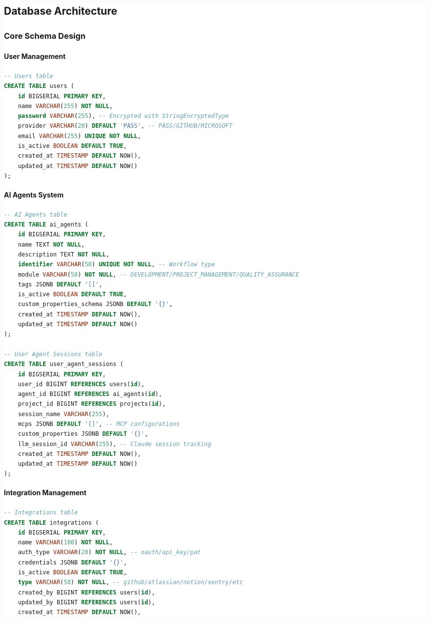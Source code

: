 ## Database Architecture

### Core Schema Design

#### User Management
```sql
-- Users table
CREATE TABLE users (
    id BIGSERIAL PRIMARY KEY,
    name VARCHAR(255) NOT NULL,
    password VARCHAR(255), -- Encrypted with StringEncryptedType
    provider VARCHAR(20) DEFAULT 'PASS', -- PASS/GITHUB/MICROSOFT
    email VARCHAR(255) UNIQUE NOT NULL,
    is_active BOOLEAN DEFAULT TRUE,
    created_at TIMESTAMP DEFAULT NOW(),
    updated_at TIMESTAMP DEFAULT NOW()
);
```

#### AI Agents System
```sql
-- AI Agents table
CREATE TABLE ai_agents (
    id BIGSERIAL PRIMARY KEY,
    name TEXT NOT NULL,
    description TEXT NOT NULL,
    identifier VARCHAR(50) UNIQUE NOT NULL, -- Workflow type
    module VARCHAR(50) NOT NULL, -- DEVELOPMENT/PROJECT_MANAGEMENT/QUALITY_ASSURANCE
    tags JSONB DEFAULT '[]',
    is_active BOOLEAN DEFAULT TRUE,
    custom_properties_schema JSONB DEFAULT '{}',
    created_at TIMESTAMP DEFAULT NOW(),
    updated_at TIMESTAMP DEFAULT NOW()
);

-- User Agent Sessions table
CREATE TABLE user_agent_sessions (
    id BIGSERIAL PRIMARY KEY,
    user_id BIGINT REFERENCES users(id),
    agent_id BIGINT REFERENCES ai_agents(id),
    project_id BIGINT REFERENCES projects(id),
    session_name VARCHAR(255),
    mcps JSONB DEFAULT '[]', -- MCP configurations
    custom_properties JSONB DEFAULT '{}',
    llm_session_id VARCHAR(255), -- Claude session tracking
    created_at TIMESTAMP DEFAULT NOW(),
    updated_at TIMESTAMP DEFAULT NOW()
);
```

#### Integration Management
```sql
-- Integrations table
CREATE TABLE integrations (
    id BIGSERIAL PRIMARY KEY,
    name VARCHAR(100) NOT NULL,
    auth_type VARCHAR(20) NOT NULL, -- oauth/api_key/pat
    credentials JSONB DEFAULT '{}',
    is_active BOOLEAN DEFAULT TRUE,
    type VARCHAR(50) NOT NULL, -- github/atlassian/notion/sentry/etc
    created_by BIGINT REFERENCES users(id),
    updated_by BIGINT REFERENCES users(id),
    created_at TIMESTAMP DEFAULT NOW(),
```